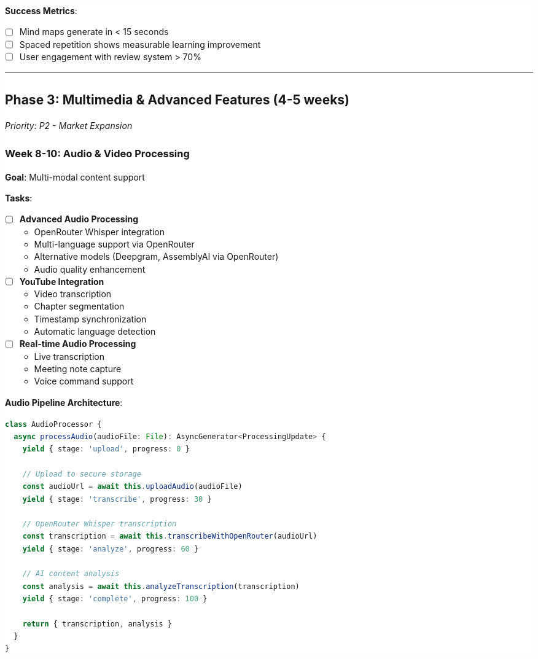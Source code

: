**Success Metrics**:
- [ ] Mind maps generate in < 15 seconds
- [ ] Spaced repetition shows measurable learning improvement
- [ ] User engagement with review system > 70%

---

## **Phase 3: Multimedia & Advanced Features (4-5 weeks)**
*Priority: P2 - Market Expansion*

### Week 8-10: Audio & Video Processing
**Goal**: Multi-modal content support

**Tasks**:
- [ ] **Advanced Audio Processing**
  - OpenRouter Whisper integration
  - Multi-language support via OpenRouter
  - Alternative models (Deepgram, AssemblyAI via OpenRouter)
  - Audio quality enhancement
- [ ] **YouTube Integration**
  - Video transcription
  - Chapter segmentation
  - Timestamp synchronization
  - Automatic language detection
- [ ] **Real-time Audio Processing**
  - Live transcription
  - Meeting note capture
  - Voice command support

**Audio Pipeline Architecture**:
```typescript
class AudioProcessor {
  async processAudio(audioFile: File): AsyncGenerator<ProcessingUpdate> {
    yield { stage: 'upload', progress: 0 }
    
    // Upload to secure storage
    const audioUrl = await this.uploadAudio(audioFile)
    yield { stage: 'transcribe', progress: 30 }
    
    // OpenRouter Whisper transcription
    const transcription = await this.transcribeWithOpenRouter(audioUrl)
    yield { stage: 'analyze', progress: 60 }
    
    // AI content analysis
    const analysis = await this.analyzeTranscription(transcription)
    yield { stage: 'complete', progress: 100 }
    
    return { transcription, analysis }
  }
}
```
